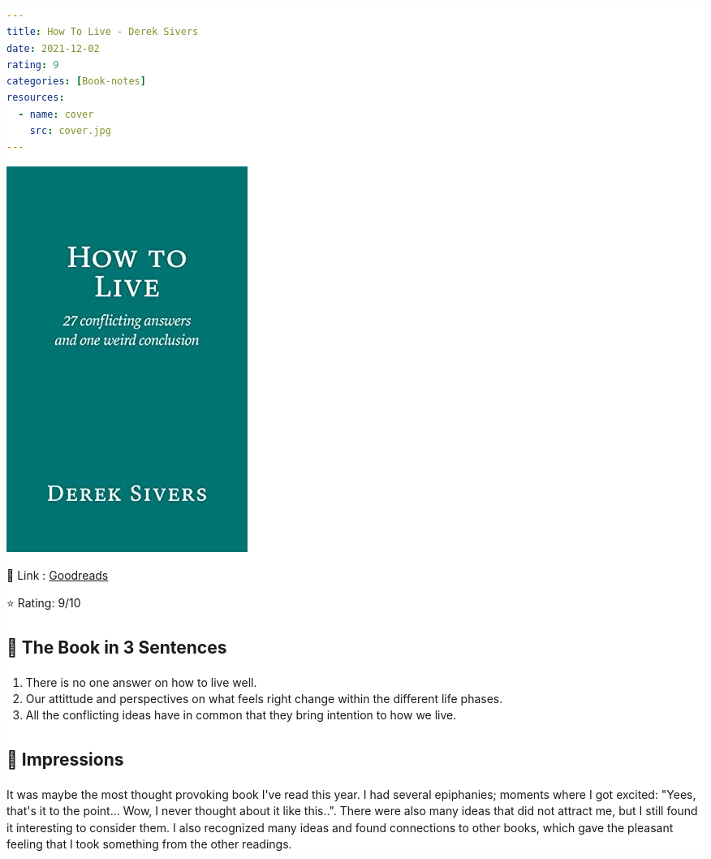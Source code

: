 ```yaml
---
title: How To Live - Derek Sivers
date: 2021-12-02
rating: 9
categories: [Book-notes]
resources:
  - name: cover
    src: cover.jpg
---
```


![cover.jpeg](./cover.jpg)

🔗 Link : [Goodreads](https://www.goodreads.com/book/show/58188742-how-to-live)

⭐️ Rating: 9/10

## 🚀 The Book in 3 Sentences

1. There is no one answer on how to live well.
2. Our attittude and perspectives on what feels right change within the different life phases.
3. All the conflicting ideas have in common that they bring intention to how we live.

## 🎨 Impressions

It was maybe the most thought provoking book I've read this year. I had several epiphanies; moments where I got excited: "Yees, that's it to the point... Wow, I never thought about it like this..". There were also many ideas that did not attract me, but I still found it interesting to consider them. I also recognized many ideas and found connections to other books, which gave the pleasant feeling that I took something from the other readings.
